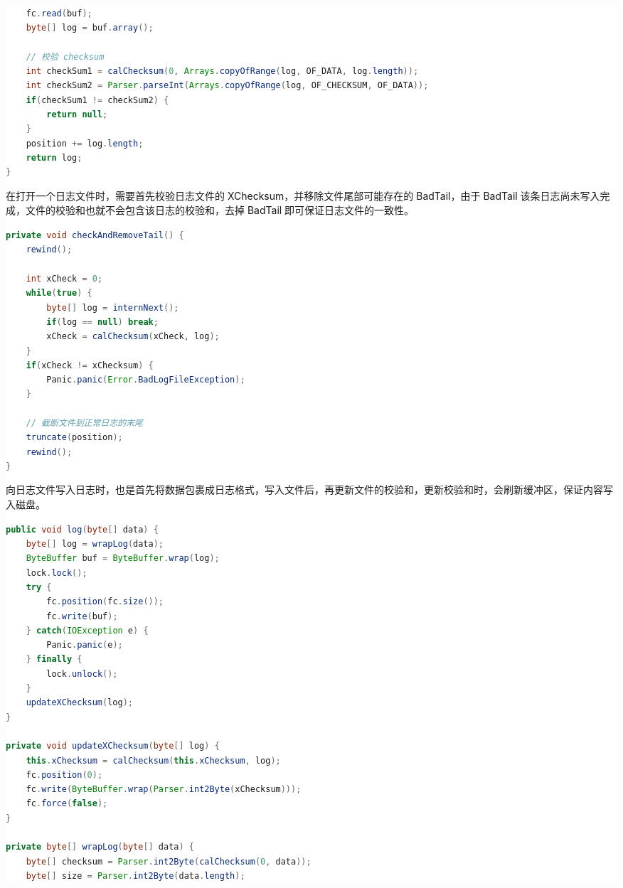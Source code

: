 ```java
    fc.read(buf);
    byte[] log = buf.array();

    // 校验 checksum
    int checkSum1 = calChecksum(0, Arrays.copyOfRange(log, OF_DATA, log.length));
    int checkSum2 = Parser.parseInt(Arrays.copyOfRange(log, OF_CHECKSUM, OF_DATA));
    if(checkSum1 != checkSum2) {
        return null;
    }
    position += log.length;
    return log;
}
```

在打开一个日志文件时，需要首先校验日志文件的 XChecksum，并移除文件尾部可能存在的 BadTail，由于 BadTail 该条日志尚未写入完成，文件的校验和也就不会包含该日志的校验和，去掉 BadTail 即可保证日志文件的一致性。

```java
private void checkAndRemoveTail() {
    rewind();

    int xCheck = 0;
    while(true) {
        byte[] log = internNext();
        if(log == null) break;
        xCheck = calChecksum(xCheck, log);
    }
    if(xCheck != xChecksum) {
        Panic.panic(Error.BadLogFileException);
    }

    // 截断文件到正常日志的末尾
    truncate(position);
    rewind();
}
```

向日志文件写入日志时，也是首先将数据包裹成日志格式，写入文件后，再更新文件的校验和，更新校验和时，会刷新缓冲区，保证内容写入磁盘。

```java
public void log(byte[] data) {
    byte[] log = wrapLog(data);
    ByteBuffer buf = ByteBuffer.wrap(log);
    lock.lock();
    try {
        fc.position(fc.size());
        fc.write(buf);
    } catch(IOException e) {
        Panic.panic(e);
    } finally {
        lock.unlock();
    }
    updateXChecksum(log);
}

private void updateXChecksum(byte[] log) {
    this.xChecksum = calChecksum(this.xChecksum, log);
    fc.position(0);
    fc.write(ByteBuffer.wrap(Parser.int2Byte(xChecksum)));
    fc.force(false);
}

private byte[] wrapLog(byte[] data) {
    byte[] checksum = Parser.int2Byte(calChecksum(0, data));
    byte[] size = Parser.int2Byte(data.length);
```